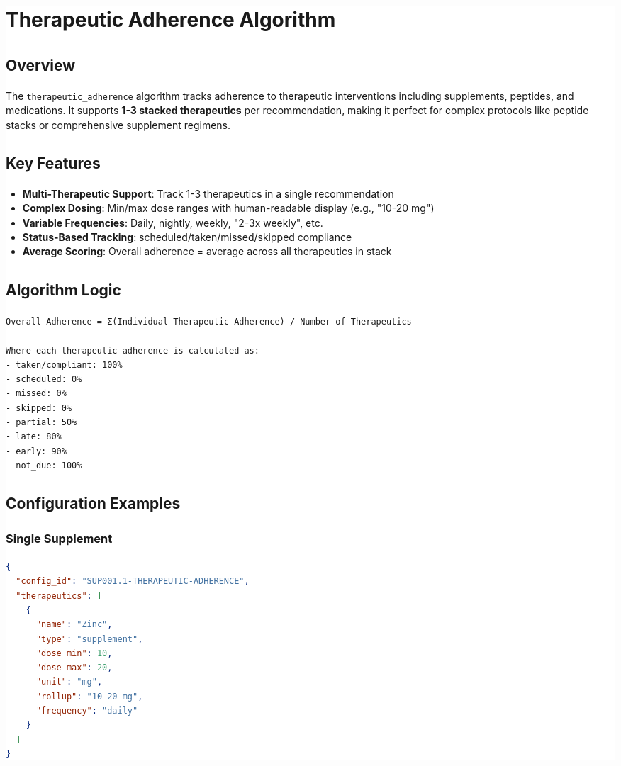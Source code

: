 # Therapeutic Adherence Algorithm

## Overview

The `therapeutic_adherence` algorithm tracks adherence to therapeutic interventions including supplements, peptides, and medications. It supports **1-3 stacked therapeutics** per recommendation, making it perfect for complex protocols like peptide stacks or comprehensive supplement regimens.

## Key Features

- **Multi-Therapeutic Support**: Track 1-3 therapeutics in a single recommendation
- **Complex Dosing**: Min/max dose ranges with human-readable display (e.g., "10-20 mg")
- **Variable Frequencies**: Daily, nightly, weekly, "2-3x weekly", etc.
- **Status-Based Tracking**: scheduled/taken/missed/skipped compliance
- **Average Scoring**: Overall adherence = average across all therapeutics in stack

## Algorithm Logic

```
Overall Adherence = Σ(Individual Therapeutic Adherence) / Number of Therapeutics

Where each therapeutic adherence is calculated as:
- taken/compliant: 100%
- scheduled: 0%
- missed: 0% 
- skipped: 0%
- partial: 50%
- late: 80%
- early: 90%
- not_due: 100%
```

## Configuration Examples

### Single Supplement
```json
{
  "config_id": "SUP001.1-THERAPEUTIC-ADHERENCE",
  "therapeutics": [
    {
      "name": "Zinc",
      "type": "supplement", 
      "dose_min": 10,
      "dose_max": 20,
      "unit": "mg",
      "rollup": "10-20 mg",
      "frequency": "daily"
    }
  ]
}
```
